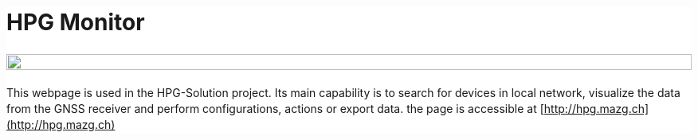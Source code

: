 # HPG Monitor

<img src="../docu/HPG_Monitor.png?raw=true" width="100%" height="100%">

This webpage is used in the HPG-Solution project. Its main capability is to search for devices in local network, visualize the data from the GNSS receiver and perform configurations, actions or export data. 
the page is accessible at [http://hpg.mazg.ch](http://hpg.mazg.ch)
